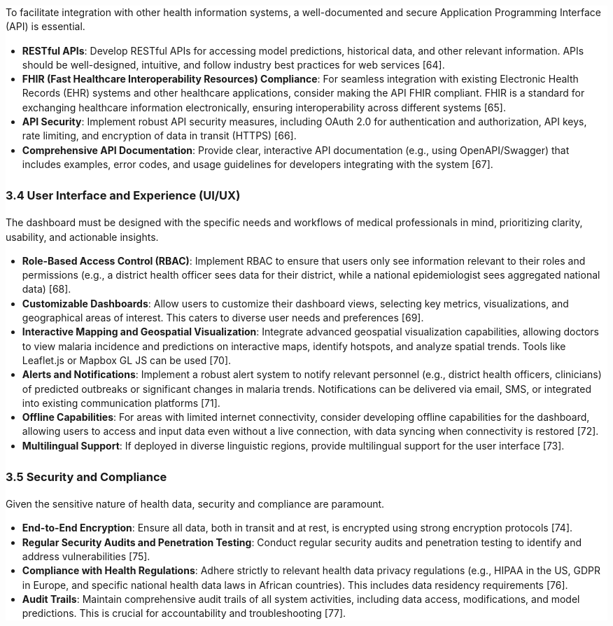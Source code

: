 To facilitate integration with other health information systems, a well-documented and secure Application Programming Interface (API) is essential.

*   **RESTful APIs**: Develop RESTful APIs for accessing model predictions, historical data, and other relevant information. APIs should be well-designed, intuitive, and follow industry best practices for web services [64].
*   **FHIR (Fast Healthcare Interoperability Resources) Compliance**: For seamless integration with existing Electronic Health Records (EHR) systems and other healthcare applications, consider making the API FHIR compliant. FHIR is a standard for exchanging healthcare information electronically, ensuring interoperability across different systems [65].
*   **API Security**: Implement robust API security measures, including OAuth 2.0 for authentication and authorization, API keys, rate limiting, and encryption of data in transit (HTTPS) [66].
*   **Comprehensive API Documentation**: Provide clear, interactive API documentation (e.g., using OpenAPI/Swagger) that includes examples, error codes, and usage guidelines for developers integrating with the system [67].

### 3.4 User Interface and Experience (UI/UX)

The dashboard must be designed with the specific needs and workflows of medical professionals in mind, prioritizing clarity, usability, and actionable insights.

*   **Role-Based Access Control (RBAC)**: Implement RBAC to ensure that users only see information relevant to their roles and permissions (e.g., a district health officer sees data for their district, while a national epidemiologist sees aggregated national data) [68].
*   **Customizable Dashboards**: Allow users to customize their dashboard views, selecting key metrics, visualizations, and geographical areas of interest. This caters to diverse user needs and preferences [69].
*   **Interactive Mapping and Geospatial Visualization**: Integrate advanced geospatial visualization capabilities, allowing doctors to view malaria incidence and predictions on interactive maps, identify hotspots, and analyze spatial trends. Tools like Leaflet.js or Mapbox GL JS can be used [70].
*   **Alerts and Notifications**: Implement a robust alert system to notify relevant personnel (e.g., district health officers, clinicians) of predicted outbreaks or significant changes in malaria trends. Notifications can be delivered via email, SMS, or integrated into existing communication platforms [71].
*   **Offline Capabilities**: For areas with limited internet connectivity, consider developing offline capabilities for the dashboard, allowing users to access and input data even without a live connection, with data syncing when connectivity is restored [72].
*   **Multilingual Support**: If deployed in diverse linguistic regions, provide multilingual support for the user interface [73].

### 3.5 Security and Compliance

Given the sensitive nature of health data, security and compliance are paramount.

*   **End-to-End Encryption**: Ensure all data, both in transit and at rest, is encrypted using strong encryption protocols [74].
*   **Regular Security Audits and Penetration Testing**: Conduct regular security audits and penetration testing to identify and address vulnerabilities [75].
*   **Compliance with Health Regulations**: Adhere strictly to relevant health data privacy regulations (e.g., HIPAA in the US, GDPR in Europe, and specific national health data laws in African countries). This includes data residency requirements [76].
*   **Audit Trails**: Maintain comprehensive audit trails of all system activities, including data access, modifications, and model predictions. This is crucial for accountability and troubleshooting [77].
